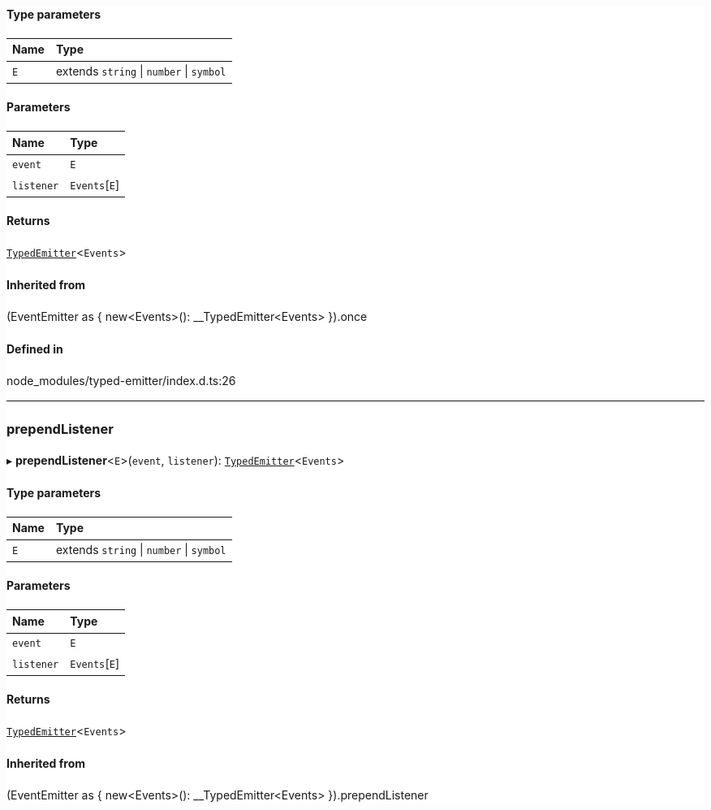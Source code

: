 #### Type parameters

| Name | Type |
| :------ | :------ |
| `E` | extends `string` \| `number` \| `symbol` |

#### Parameters

| Name | Type |
| :------ | :------ |
| `event` | `E` |
| `listener` | `Events`[`E`] |

#### Returns

[`TypedEmitter`](typedemitter.md)<`Events`\>

#### Inherited from

(EventEmitter as { new<Events\>(): \_\_TypedEmitter<Events\> }).once

#### Defined in

node_modules/typed-emitter/index.d.ts:26

___

### prependListener

▸ **prependListener**<`E`\>(`event`, `listener`): [`TypedEmitter`](typedemitter.md)<`Events`\>

#### Type parameters

| Name | Type |
| :------ | :------ |
| `E` | extends `string` \| `number` \| `symbol` |

#### Parameters

| Name | Type |
| :------ | :------ |
| `event` | `E` |
| `listener` | `Events`[`E`] |

#### Returns

[`TypedEmitter`](typedemitter.md)<`Events`\>

#### Inherited from

(EventEmitter as { new<Events\>(): \_\_TypedEmitter<Events\> }).prependListener
